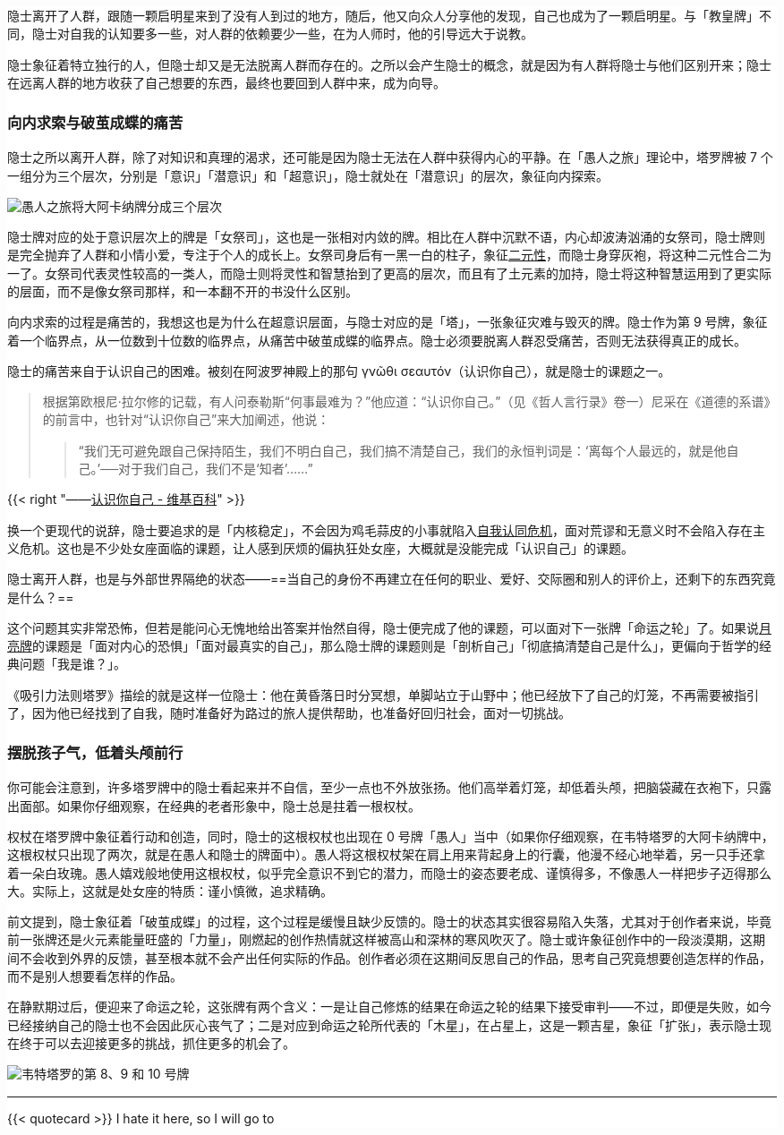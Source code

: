 隐士离开了人群，跟随一颗启明星来到了没有人到过的地方，随后，他又向众人分享他的发现，自己也成为了一颗启明星。与「教皇牌」不同，隐士对自我的认知要多一些，对人群的依赖要少一些，在为人师时，他的引导远大于说教。

隐士象征着特立独行的人，但隐士却又是无法脱离人群而存在的。之所以会产生隐士的概念，就是因为有人群将隐士与他们区别开来；隐士在远离人群的地方收获了自己想要的东西，最终也要回到人群中来，成为向导。

### 向内求索与破茧成蝶的痛苦

隐士之所以离开人群，除了对知识和真理的渴求，还可能是因为隐士无法在人群中获得内心的平静。在「愚人之旅」理论中，塔罗牌被 7 个一组分为三个层次，分别是「意识」「潜意识」和「超意识」，隐士就处在「潜意识」的层次，象征向内探索。

![](https://image.guhub.cn/picgo2025/b82bc584ba52e8176d634cd096197f839938fb4c-127300618.jpg "愚人之旅将大阿卡纳牌分成三个层次")

隐士牌对应的处于意识层次上的牌是「女祭司」，这也是一张相对内敛的牌。相比在人群中沉默不语，内心却波涛汹涌的女祭司，隐士牌则是完全抛弃了人群和小情小爱，专注于个人的成长上。女祭司身后有一黑一白的柱子，象征[二元性](/tags/二元性/)，而隐士身穿灰袍，将这种二元性合二为一了。女祭司代表灵性较高的一类人，而隐士则将灵性和智慧抬到了更高的层次，而且有了土元素的加持，隐士将这种智慧运用到了更实际的层面，而不是像女祭司那样，和一本翻不开的书没什么区别。

向内求索的过程是痛苦的，我想这也是为什么在超意识层面，与隐士对应的是「塔」，一张象征灾难与毁灭的牌。隐士作为第 9 号牌，象征着一个临界点，从一位数到十位数的临界点，从痛苦中破茧成蝶的临界点。隐士必须要脱离人群忍受痛苦，否则无法获得真正的成长。

隐士的痛苦来自于认识自己的困难。被刻在阿波罗神殿上的那句 γνῶθι σεαυτόν（认识你自己），就是隐士的课题之一。

> 根据第欧根尼·拉尔修的记载，有人问泰勒斯“何事最难为？”他应道：“认识你自己。”（见《哲人言行录》卷一）尼采在《道德的系谱》的前言中，也针对“认识你自己”来大加阐述，他说：
> 
>> “我们无可避免跟自己保持陌生，我们不明白自己，我们搞不清楚自己，我们的永恒判词是：‘离每个人最远的，就是他自己。’──对于我们自己，我们不是‘知者’……”  

{{< right "——[认识你自己 - 维基百科](https://zh.wikipedia.org/zh-cn/认识你自己)" >}}

换一个更现代的说辞，隐士要追求的是「内核稳定」，不会因为鸡毛蒜皮的小事就陷入[自我认同危机](/posts/偏执狂的自我认同危机/)，面对荒谬和无意义时不会陷入存在主义危机。这也是不少处女座面临的课题，让人感到厌烦的偏执狂处女座，大概就是没能完成「认识自己」的课题。

隐士离开人群，也是与外部世界隔绝的状态——==当自己的身份不再建立在任何的职业、爱好、交际圈和别人的评价上，还剩下的东西究竟是什么？== 

这个问题其实非常恐怖，但若是能问心无愧地给出答案并怡然自得，隐士便完成了他的课题，可以面对下一张牌「命运之轮」了。如果说[月亮牌](/posts/当你失去身为人的全部智识/)的课题是「面对内心的恐惧」「面对最真实的自己」，那么隐士牌的课题则是「剖析自己」「彻底搞清楚自己是什么」，更偏向于哲学的经典问题「我是谁？」。

《吸引力法则塔罗》描绘的就是这样一位隐士：他在黄昏落日时分冥想，单脚站立于山野中；他已经放下了自己的灯笼，不再需要被指引了，因为他已经找到了自我，随时准备好为路过的旅人提供帮助，也准备好回归社会，面对一切挑战。

### 摆脱孩子气，低着头颅前行

你可能会注意到，许多塔罗牌中的隐士看起来并不自信，至少一点也不外放张扬。他们高举着灯笼，却低着头颅，把脑袋藏在衣袍下，只露出面部。如果你仔细观察，在经典的老者形象中，隐士总是拄着一根权杖。

权杖在塔罗牌中象征着行动和创造，同时，隐士的这根权杖也出现在 0 号牌「愚人」当中（如果你仔细观察，在韦特塔罗的大阿卡纳牌中，这根权杖只出现了两次，就是在愚人和隐士的牌面中）。愚人将这根权杖架在肩上用来背起身上的行囊，他漫不经心地举着，另一只手还拿着一朵白玫瑰。愚人嬉戏般地使用这根权杖，似乎完全意识不到它的潜力，而隐士的姿态要老成、谨慎得多，不像愚人一样把步子迈得那么大。实际上，这就是处女座的特质：谨小慎微，追求精确。

前文提到，隐士象征着「破茧成蝶」的过程，这个过程是缓慢且缺少反馈的。隐士的状态其实很容易陷入失落，尤其对于创作者来说，毕竟前一张牌还是火元素能量旺盛的「力量」，刚燃起的创作热情就这样被高山和深林的寒风吹灭了。隐士或许象征创作中的一段淡漠期，这期间不会收到外界的反馈，甚至根本就不会产出任何实际的作品。创作者必须在这期间反思自己的作品，思考自己究竟想要创造怎样的作品，而不是别人想要看怎样的作品。

在静默期过后，便迎来了命运之轮，这张牌有两个含义：一是让自己修炼的结果在命运之轮的结果下接受审判——不过，即便是失败，如今已经接纳自己的隐士也不会因此灰心丧气了；二是对应到命运之轮所代表的「木星」，在占星上，这是一颗吉星，象征「扩张」，表示隐士现在终于可以去迎接更多的挑战，抓住更多的机会了。

![](https://image.guhub.cn/picgo2025/20250612-tarot-strength-hermit-wheeloffortune.jpeg "韦特塔罗的第 8、9 和 10 号牌")

---

{{< quotecard >}}
I hate it here, so I will go to 
